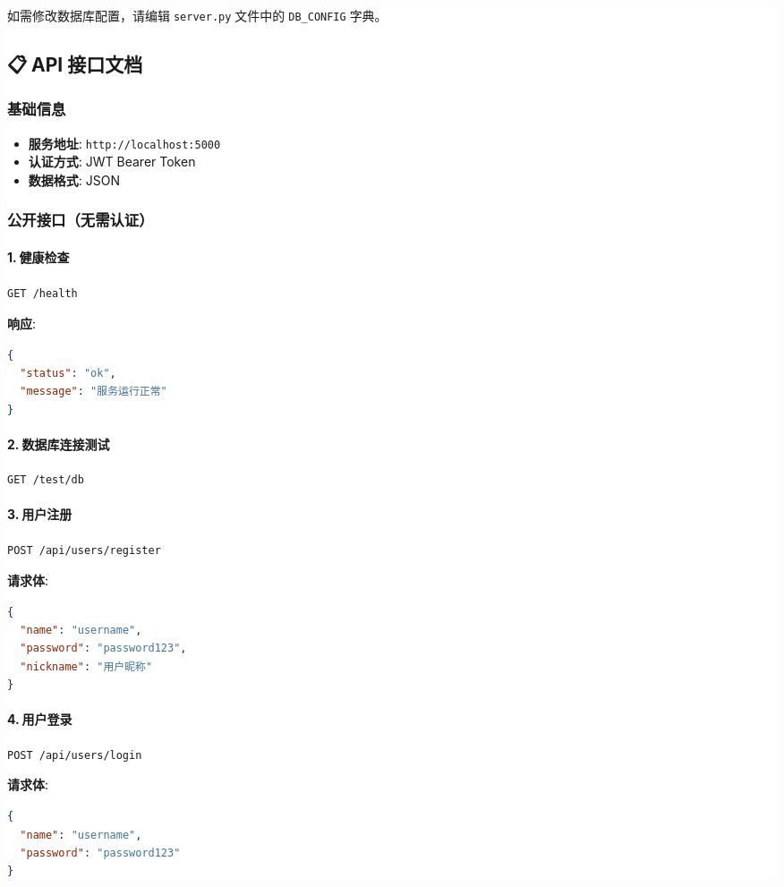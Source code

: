 如需修改数据库配置，请编辑 `server.py` 文件中的 `DB_CONFIG` 字典。

## 📋 API 接口文档

### 基础信息

- **服务地址**: `http://localhost:5000`
- **认证方式**: JWT Bearer Token
- **数据格式**: JSON

### 公开接口（无需认证）

#### 1. 健康检查
```
GET /health
```
**响应**:
```json
{
  "status": "ok",
  "message": "服务运行正常"
}
```

#### 2. 数据库连接测试
```
GET /test/db
```

#### 3. 用户注册
```
POST /api/users/register
```
**请求体**:
```json
{
  "name": "username",
  "password": "password123",
  "nickname": "用户昵称"
}
```

#### 4. 用户登录
```
POST /api/users/login
```
**请求体**:
```json
{
  "name": "username",
  "password": "password123"
}
```
